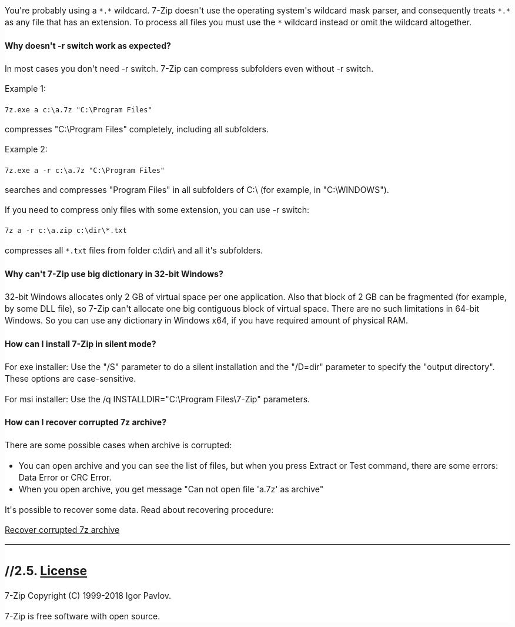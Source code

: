 You're probably using a `*.*` wildcard. 7-Zip doesn't use the operating system's wildcard mask parser, and consequently treats `*.*` as any file that has an extension. To process all files you must use the `*` wildcard instead or omit the wildcard altogether.

#### Why doesn't -r switch work as expected?

In most cases you don't need -r switch. 7-Zip can compress subfolders even without -r switch.

Example 1:

    7z.exe a c:\a.7z "C:\Program Files"

compresses "C:\Program Files" completely, including all subfolders.

Example 2:

    7z.exe a -r c:\a.7z "C:\Program Files"

searches and compresses "Program Files" in all subfolders of C:\ (for example, in "C:\WINDOWS").

If you need to compress only files with some extension, you can use -r switch:

    7z a -r c:\a.zip c:\dir\*.txt 

compresses all `*.txt` files from folder c:\dir\ and all it's subfolders.

#### Why can't 7-Zip use big dictionary in 32-bit Windows?

32-bit Windows allocates only 2 GB of virtual space per one application. Also that block of 2 GB can be fragmented (for example, by some DLL file), so 7-Zip can't allocate one big contiguous block of virtual space. There are no such limitations in 64-bit Windows. So you can use any dictionary in Windows x64, if you have required amount of physical RAM.

#### How can I install 7-Zip in silent mode?

For exe installer: Use the "/S" parameter to do a silent installation and the "/D=dir" parameter to specify the "output directory". These options are case-sensitive.

For msi installer: Use the /q INSTALLDIR="C:\Program Files\7-Zip" parameters.

#### How can I recover corrupted 7z archive?

There are some possible cases when archive is corrupted:

*   You can open archive and you can see the list of files, but when you press Extract or Test command, there are some errors: Data Error or CRC Error.
*   When you open archive, you get message "Can not open file 'a.7z' as archive"

It's possible to recover some data. Read about recovering procedure:

[Recover corrupted 7z archive](http://www.7-zip.org/recover.html)

________________________________________________________________________
//2.5. [License](general/license.htm)
----------------------------------------------------

7-Zip Copyright (C) 1999-2018 Igor Pavlov.

7-Zip is free software with open source.
